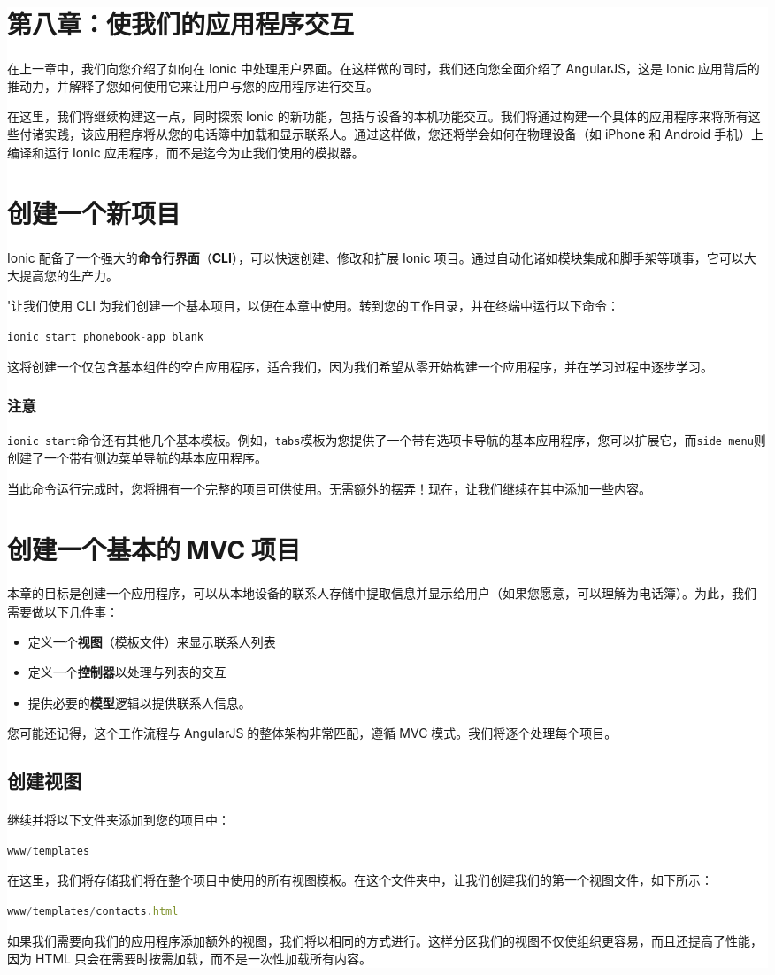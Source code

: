 # 第八章：使我们的应用程序交互

在上一章中，我们向您介绍了如何在 Ionic 中处理用户界面。在这样做的同时，我们还向您全面介绍了 AngularJS，这是 Ionic 应用背后的推动力，并解释了您如何使用它来让用户与您的应用程序进行交互。

在这里，我们将继续构建这一点，同时探索 Ionic 的新功能，包括与设备的本机功能交互。我们将通过构建一个具体的应用程序来将所有这些付诸实践，该应用程序将从您的电话簿中加载和显示联系人。通过这样做，您还将学会如何在物理设备（如 iPhone 和 Android 手机）上编译和运行 Ionic 应用程序，而不是迄今为止我们使用的模拟器。

# 创建一个新项目

Ionic 配备了一个强大的**命令行界面**（**CLI**），可以快速创建、修改和扩展 Ionic 项目。通过自动化诸如模块集成和脚手架等琐事，它可以大大提高您的生产力。

'让我们使用 CLI 为我们创建一个基本项目，以便在本章中使用。转到您的工作目录，并在终端中运行以下命令：

```js
ionic start phonebook-app blank

```

这将创建一个仅包含基本组件的空白应用程序，适合我们，因为我们希望从零开始构建一个应用程序，并在学习过程中逐步学习。

### 注意

`ionic start`命令还有其他几个基本模板。例如，`tabs`模板为您提供了一个带有选项卡导航的基本应用程序，您可以扩展它，而`side menu`则创建了一个带有侧边菜单导航的基本应用程序。

当此命令运行完成时，您将拥有一个完整的项目可供使用。无需额外的摆弄！现在，让我们继续在其中添加一些内容。

# 创建一个基本的 MVC 项目

本章的目标是创建一个应用程序，可以从本地设备的联系人存储中提取信息并显示给用户（如果您愿意，可以理解为电话簿）。为此，我们需要做以下几件事：

+   定义一个**视图**（模板文件）来显示联系人列表

+   定义一个**控制器**以处理与列表的交互

+   提供必要的**模型**逻辑以提供联系人信息。

您可能还记得，这个工作流程与 AngularJS 的整体架构非常匹配，遵循 MVC 模式。我们将逐个处理每个项目。

## 创建视图

继续并将以下文件夹添加到您的项目中：

```js
www/templates
```

在这里，我们将存储我们将在整个项目中使用的所有视图模板。在这个文件夹中，让我们创建我们的第一个视图文件，如下所示：

```js
www/templates/contacts.html
```

如果我们需要向我们的应用程序添加额外的视图，我们将以相同的方式进行。这样分区我们的视图不仅使组织更容易，而且还提高了性能，因为 HTML 只会在需要时按需加载，而不是一次性加载所有内容。
